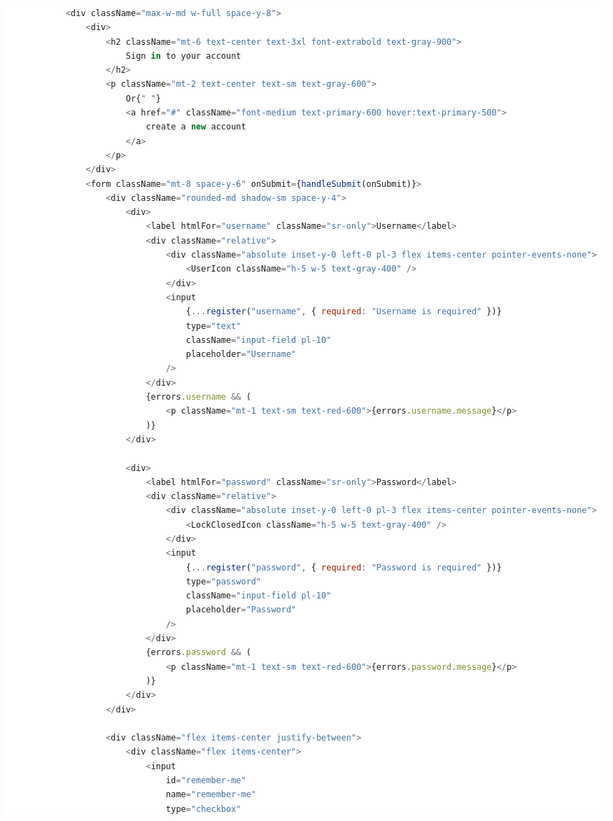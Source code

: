 ```javascript:client/src/components/login.js
            <div className="max-w-md w-full space-y-8">
                <div>
                    <h2 className="mt-6 text-center text-3xl font-extrabold text-gray-900">
                        Sign in to your account
                    </h2>
                    <p className="mt-2 text-center text-sm text-gray-600">
                        Or{" "}
                        <a href="#" className="font-medium text-primary-600 hover:text-primary-500">
                            create a new account
                        </a>
                    </p>
                </div>
                <form className="mt-8 space-y-6" onSubmit={handleSubmit(onSubmit)}>
                    <div className="rounded-md shadow-sm space-y-4">
                        <div>
                            <label htmlFor="username" className="sr-only">Username</label>
                            <div className="relative">
                                <div className="absolute inset-y-0 left-0 pl-3 flex items-center pointer-events-none">
                                    <UserIcon className="h-5 w-5 text-gray-400" />
                                </div>
                                <input
                                    {...register("username", { required: "Username is required" })}
                                    type="text"
                                    className="input-field pl-10"
                                    placeholder="Username"
                                />
                            </div>
                            {errors.username && (
                                <p className="mt-1 text-sm text-red-600">{errors.username.message}</p>
                            )}
                        </div>

                        <div>
                            <label htmlFor="password" className="sr-only">Password</label>
                            <div className="relative">
                                <div className="absolute inset-y-0 left-0 pl-3 flex items-center pointer-events-none">
                                    <LockClosedIcon className="h-5 w-5 text-gray-400" />
                                </div>
                                <input
                                    {...register("password", { required: "Password is required" })}
                                    type="password"
                                    className="input-field pl-10"
                                    placeholder="Password"
                                />
                            </div>
                            {errors.password && (
                                <p className="mt-1 text-sm text-red-600">{errors.password.message}</p>
                            )}
                        </div>
                    </div>

                    <div className="flex items-center justify-between">
                        <div className="flex items-center">
                            <input
                                id="remember-me"
                                name="remember-me"
                                type="checkbox"
```